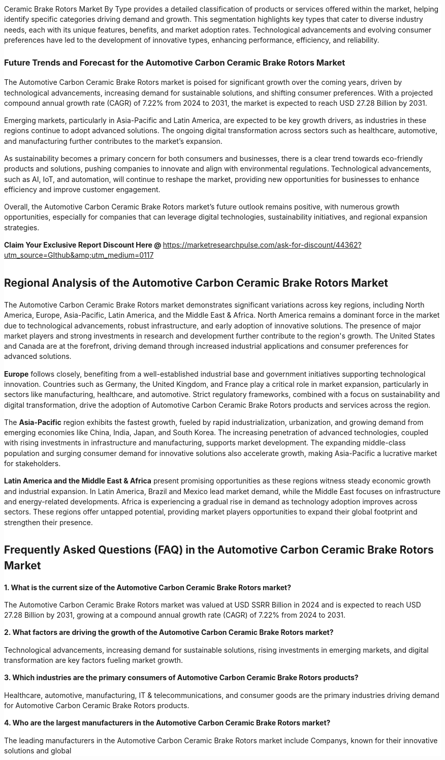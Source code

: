 Ceramic Brake Rotors Market By Type provides a detailed classification of products or services offered within the market, helping identify specific categories driving demand and growth. This segmentation highlights key types that cater to diverse industry needs, each with its unique features, benefits, and market adoption rates. Technological advancements and evolving consumer preferences have led to the development of innovative types, enhancing performance, efficiency, and reliability.</p><h3>Future Trends and Forecast for the Automotive Carbon Ceramic Brake Rotors Market</h3><p>The Automotive Carbon Ceramic Brake Rotors market is poised for significant growth over the coming years, driven by technological advancements, increasing demand for sustainable solutions, and shifting consumer preferences. With a projected compound annual growth rate (CAGR) of 7.22% from 2024 to 2031, the market is expected to reach USD 27.28 Billion by 2031.</p><p>Emerging markets, particularly in Asia-Pacific and Latin America, are expected to be key growth drivers, as industries in these regions continue to adopt advanced solutions. The ongoing digital transformation across sectors such as healthcare, automotive, and manufacturing further contributes to the market&rsquo;s expansion.</p><p>As sustainability becomes a primary concern for both consumers and businesses, there is a clear trend towards eco-friendly products and solutions, pushing companies to innovate and align with environmental regulations. Technological advancements, such as AI, IoT, and automation, will continue to reshape the market, providing new opportunities for businesses to enhance efficiency and improve customer engagement.</p><p>Overall, the Automotive Carbon Ceramic Brake Rotors market&rsquo;s future outlook remains positive, with numerous growth opportunities, especially for companies that can leverage digital technologies, sustainability initiatives, and regional expansion strategies.</p><p><strong>Claim Your Exclusive Report Discount Here @ </strong><a href="https://marketresearchpulse.com/ask-for-discount/44362?utm_source=GIthub&amp;utm_medium=0117">https://marketresearchpulse.com/ask-for-discount/44362?utm_source=GIthub&amp;utm_medium=0117</a></p><h2><strong>Regional Analysis of the Automotive Carbon Ceramic Brake Rotors Market</strong></h2><p>The Automotive Carbon Ceramic Brake Rotors market demonstrates significant variations across key regions, including North America, Europe, Asia-Pacific, Latin America, and the Middle East &amp; Africa. North America remains a dominant force in the market due to technological advancements, robust infrastructure, and early adoption of innovative solutions. The presence of major market players and strong investments in research and development further contribute to the region's growth. The United States and Canada are at the forefront, driving demand through increased industrial applications and consumer preferences for advanced solutions.</p><p><strong>Europe</strong> follows closely, benefiting from a well-established industrial base and government initiatives supporting technological innovation. Countries such as Germany, the United Kingdom, and France play a critical role in market expansion, particularly in sectors like manufacturing, healthcare, and automotive. Strict regulatory frameworks, combined with a focus on sustainability and digital transformation, drive the adoption of Automotive Carbon Ceramic Brake Rotors products and services across the region.</p><p>The <strong>Asia-Pacific</strong> region exhibits the fastest growth, fueled by rapid industrialization, urbanization, and growing demand from emerging economies like China, India, Japan, and South Korea. The increasing penetration of advanced technologies, coupled with rising investments in infrastructure and manufacturing, supports market development. The expanding middle-class population and surging consumer demand for innovative solutions also accelerate growth, making Asia-Pacific a lucrative market for stakeholders.</p><p><strong>Latin America and the Middle East &amp; Africa</strong> present promising opportunities as these regions witness steady economic growth and industrial expansion. In Latin America, Brazil and Mexico lead market demand, while the Middle East focuses on infrastructure and energy-related developments. Africa is experiencing a gradual rise in demand as technology adoption improves across sectors. These regions offer untapped potential, providing market players opportunities to expand their global footprint and strengthen their presence.</p><h2><strong>Frequently Asked Questions (FAQ) in the Automotive Carbon Ceramic Brake Rotors Market</strong></h2><p><strong>1. What is the current size of the Automotive Carbon Ceramic Brake Rotors market?</strong></p><p>The Automotive Carbon Ceramic Brake Rotors market was valued at USD SSRR Billion in 2024 and is expected to reach USD 27.28 Billion by 2031, growing at a compound annual growth rate (CAGR) of 7.22% from 2024 to 2031.</p><p><strong>2. What factors are driving the growth of the Automotive Carbon Ceramic Brake Rotors market?</strong></p><p>Technological advancements, increasing demand for sustainable solutions, rising investments in emerging markets, and digital transformation are key factors fueling market growth.</p><p><strong>3. Which industries are the primary consumers of Automotive Carbon Ceramic Brake Rotors products?</strong></p><p>Healthcare, automotive, manufacturing, IT &amp; telecommunications, and consumer goods are the primary industries driving demand for Automotive Carbon Ceramic Brake Rotors products.</p><p><strong>4. Who are the largest manufacturers in the Automotive Carbon Ceramic Brake Rotors market?</strong></p><p>The leading manufacturers in the Automotive Carbon Ceramic Brake Rotors market include Companys, known for their innovative solutions and global